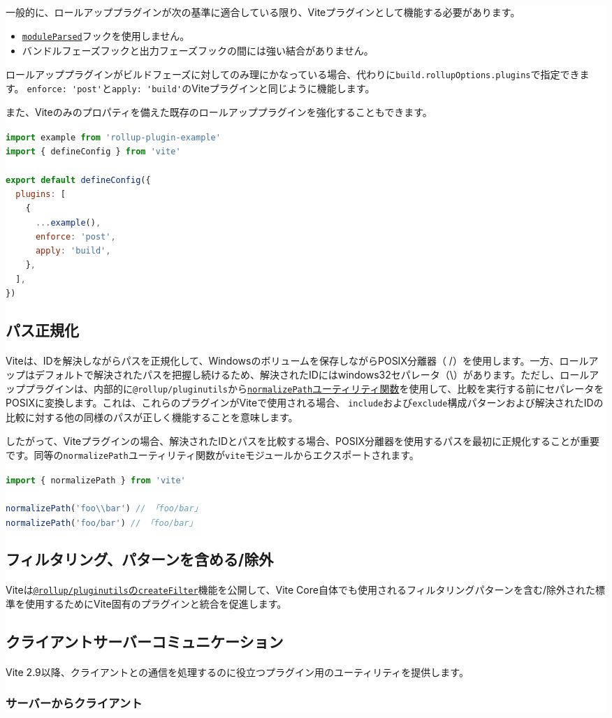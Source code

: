 一般的に、ロールアッププラグインが次の基準に適合している限り、Viteプラグインとして機能する必要があります。

- [`moduleParsed`](https://rollupjs.org/plugin-development/#moduleparsed)フックを使用しません。
- バンドルフェーズフックと出力フェーズフックの間には強い結合がありません。

ロールアッププラグインがビルドフェーズに対してのみ理にかなっている場合、代わりに`build.rollupOptions.plugins`で指定できます。 `enforce: 'post'`と`apply: 'build'`のViteプラグインと同じように機能します。

また、Viteのみのプロパティを備えた既存のロールアッププラグインを強化することもできます。

```js [vite.config.js]
import example from 'rollup-plugin-example'
import { defineConfig } from 'vite'

export default defineConfig({
  plugins: [
    {
      ...example(),
      enforce: 'post',
      apply: 'build',
    },
  ],
})
```

## パス正規化

Viteは、IDを解決しながらパスを正規化して、Windowsのボリュームを保存しながらPOSIX分離器（ /）を使用します。一方、ロールアップはデフォルトで解決されたパスを把握し続けるため、解決されたIDにはwindows32セパレータ（\）があります。ただし、ロールアッププラグインは、内部的に`@rollup/pluginutils`から[`normalizePath`ユーティリティ関数](https://github.com/rollup/plugins/tree/master/packages/pluginutils#normalizepath)を使用して、比較を実行する前にセパレータをPOSIXに変換します。これは、これらのプラグインがViteで使用される場合、 `include`および`exclude`構成パターンおよび解決されたIDの比較に対する他の同様のパスが正しく機能することを意味します。

したがって、Viteプラグインの場合、解決されたIDとパスを比較する場合、POSIX分離器を使用するパスを最初に正規化することが重要です。同等の`normalizePath`ユーティリティ関数が`vite`モジュールからエクスポートされます。

```js
import { normalizePath } from 'vite'

normalizePath('foo\\bar') // 「foo/bar」
normalizePath('foo/bar') // 「foo/bar」
```

## フィルタリング、パターンを含める/除外

Viteは[`@rollup/pluginutils`の`createFilter`](https://github.com/rollup/plugins/tree/master/packages/pluginutils#createfilter)機能を公開して、Vite Core自体でも使用されるフィルタリングパターンを含む/除外された標準を使用するためにVite固有のプラグインと統合を促進します。

## クライアントサーバーコミュニケーション

Vite 2.9以降、クライアントとの通信を処理するのに役立つプラグイン用のユーティリティを提供します。

### サーバーからクライアント
